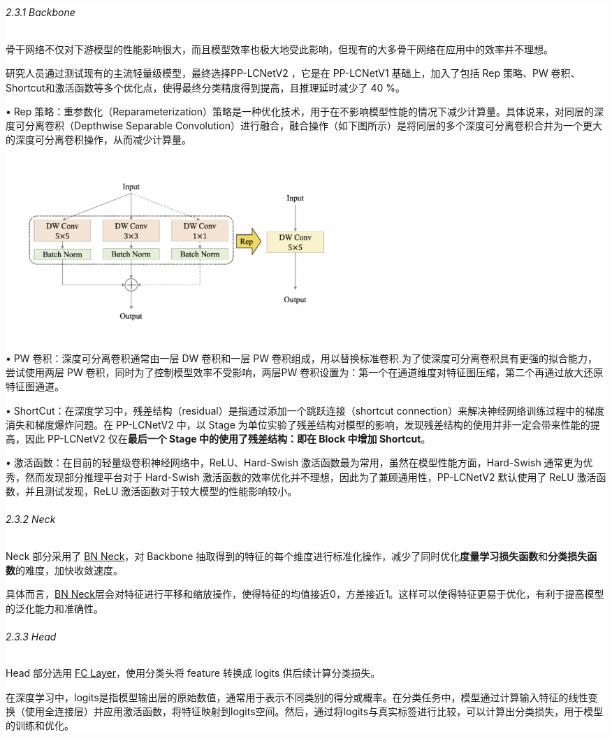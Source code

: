 ###### 2.3.1 Backbone

骨干网络不仅对下游模型的性能影响很大，而且模型效率也极大地受此影响，但现有的大多骨干网络在应用中的效率并不理想。

研究人员通过测试现有的主流轻量级模型，最终选择PP-LCNetV2 ，它是在 PP-LCNetV1 基础上，加入了包括 Rep 策略、PW 卷积、Shortcut和激活函数等多个优化点，使得最终分类精度得到提高，且推理延时减少了 40 %。

• Rep 策略：重参数化（Reparameterization）策略是一种优化技术，用于在不影响模型性能的情况下减少计算量。具体说来，对同层的深度可分离卷积（Depthwise Separable Convolution）进行融合，融合操作（如下图所示）是将同层的多个深度可分离卷积合并为一个更大的深度可分离卷积操作，从而减少计算量。

<img src="../images/%E5%AE%9E%E9%AA%8C%E6%8A%A5%E5%91%8A1-%20%E8%BD%BB%E9%87%8F%E5%9E%8B%E6%A3%80%E6%B5%8B%E6%A8%A1%E5%9E%8B%E7%9A%84%E5%AF%B9%E6%AF%94%E5%AE%9E%E9%AA%8C/%E5%9B%BE4-17013514288833.png" alt="图4" style="zoom:67%;" />

• PW 卷积：深度可分离卷积通常由一层 DW 卷积和一层 PW 卷积组成，用以替换标准卷积.为了使深度可分离卷积具有更强的拟合能力，尝试使用两层 PW 卷积，同时为了控制模型效率不受影响，两层PW 卷积设置为：第一个在通道维度对特征图压缩，第二个再通过放大还原特征图通道。

• ShortCut：在深度学习中，残差结构（residual）是指通过添加一个跳跃连接（shortcut connection）来解决神经网络训练过程中的梯度消失和梯度爆炸问题。在 PP-LCNetV2 中，以 Stage 为单位实验了残差结构对模型的影响，发现残差结构的使用并非一定会带来性能的提高，因此 PP-LCNetV2 仅在**最后一个 Stage 中的使用了残差结构：即在 Block 中增加 Shortcut**。

• 激活函数：在目前的轻量级卷积神经网络中，ReLU、Hard-Swish 激活函数最为常用，虽然在模型性能方面，Hard-Swish 通常更为优秀，然而发现部分推理平台对于 Hard-Swish 激活函数的效率优化并不理想，因此为了兼顾通用性，PP-LCNetV2 默认使用了 ReLU 激活函数，并且测试发现，ReLU 激活函数对于较大模型的性能影响较小。

###### 2.3.2 Neck

Neck 部分采用了 [BN Neck](https://gitee.com/paddlepaddle/PaddleClas/blob/release/2.5/ppcls/arch/gears/bnneck.py)，对 Backbone 抽取得到的特征的每个维度进行标准化操作，减少了同时优化**度量学习损失函数**和**分类损失函数**的难度，加快收敛速度。

具体而言，[BN Neck](https://gitee.com/paddlepaddle/PaddleClas/blob/release/2.5/ppcls/arch/gears/bnneck.py)层会对特征进行平移和缩放操作，使得特征的均值接近0，方差接近1。这样可以使得特征更易于优化，有利于提高模型的泛化能力和准确性。

###### 2.3.3 Head

Head 部分选用 [FC Layer](https://gitee.com/paddlepaddle/PaddleClas/blob/release/2.5/ppcls/arch/gears/fc.py)，使用分类头将 feature 转换成 logits 供后续计算分类损失。

在深度学习中，logits是指模型输出层的原始数值，通常用于表示不同类别的得分或概率。在分类任务中，模型通过计算输入特征的线性变换（使用全连接层）并应用激活函数，将特征映射到logits空间。然后，通过将logits与真实标签进行比较，可以计算出分类损失，用于模型的训练和优化。
